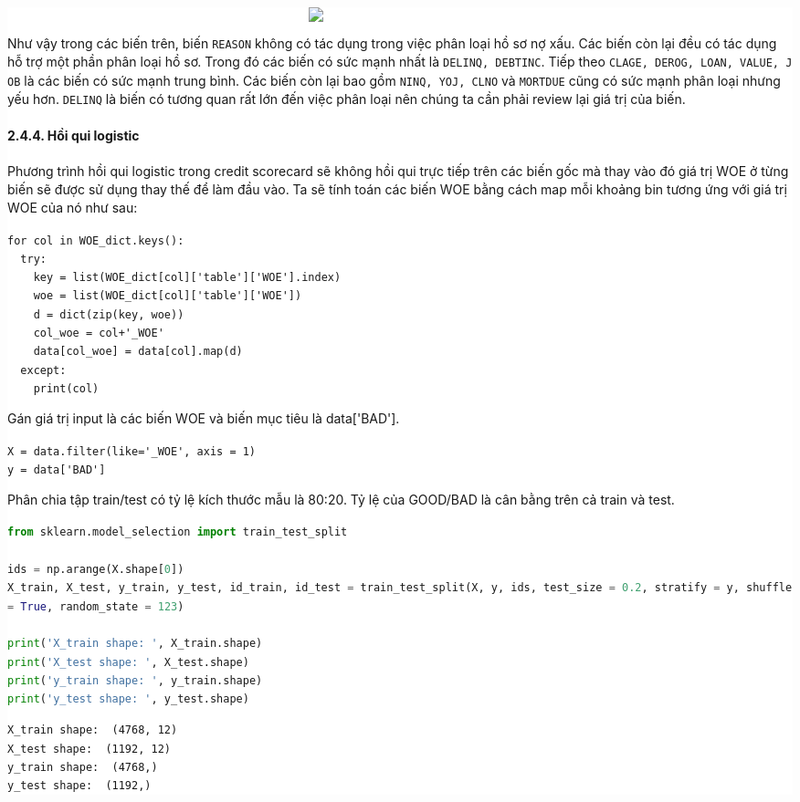 <img src='https://i.imgur.com/0Em7GFw.png' width="200px" style="display:block; margin-left:auto; margin-right:auto"/>

Như vậy trong các biến trên, biến `REASON` không có tác dụng trong việc phân loại hồ sơ nợ xấu. Các biến còn lại đều có tác dụng hỗ trợ một phần phân loại hồ sơ. Trong đó các biến có sức mạnh nhất là `DELINQ, DEBTINC`. Tiếp theo `CLAGE, DEROG, LOAN, VALUE, JOB` là các biến có sức mạnh trung bình. Các biến còn lại bao gồm `NINQ, YOJ, CLNO` và `MORTDUE` cũng có sức mạnh phân loại nhưng yếu hơn. `DELINQ` là biến có tương quan rất lớn đến việc phân loại nên chúng ta cần phải review lại giá trị của biến.

#### 2.4.4. Hồi qui logistic

Phương trình hồi qui logistic trong credit scorecard sẽ không hồi qui trực tiếp trên các biến gốc mà thay vào đó giá trị WOE ở từng biến sẽ được sử dụng thay thế để làm đầu vào. Ta sẽ tính toán các biến WOE bằng cách map mỗi khoảng bin tương ứng với giá trị WOE của nó như sau:

```
for col in WOE_dict.keys():
  try:
    key = list(WOE_dict[col]['table']['WOE'].index)
    woe = list(WOE_dict[col]['table']['WOE'])
    d = dict(zip(key, woe))
    col_woe = col+'_WOE'
    data[col_woe] = data[col].map(d)
  except:
    print(col)
```

Gán giá trị input là các biến WOE và biến mục tiêu là data['BAD'].

```
X = data.filter(like='_WOE', axis = 1)
y = data['BAD']
```

Phân chia tập train/test có tỷ lệ kích thước mẫu là 80:20. Tỷ lệ của GOOD/BAD là cân bằng trên cả train và test.


```python
from sklearn.model_selection import train_test_split

ids = np.arange(X.shape[0])
X_train, X_test, y_train, y_test, id_train, id_test = train_test_split(X, y, ids, test_size = 0.2, stratify = y, shuffle = True, random_state = 123)

print('X_train shape: ', X_train.shape)
print('X_test shape: ', X_test.shape)
print('y_train shape: ', y_train.shape)
print('y_test shape: ', y_test.shape)
```

    X_train shape:  (4768, 12)
    X_test shape:  (1192, 12)
    y_train shape:  (4768,)
    y_test shape:  (1192,)
    